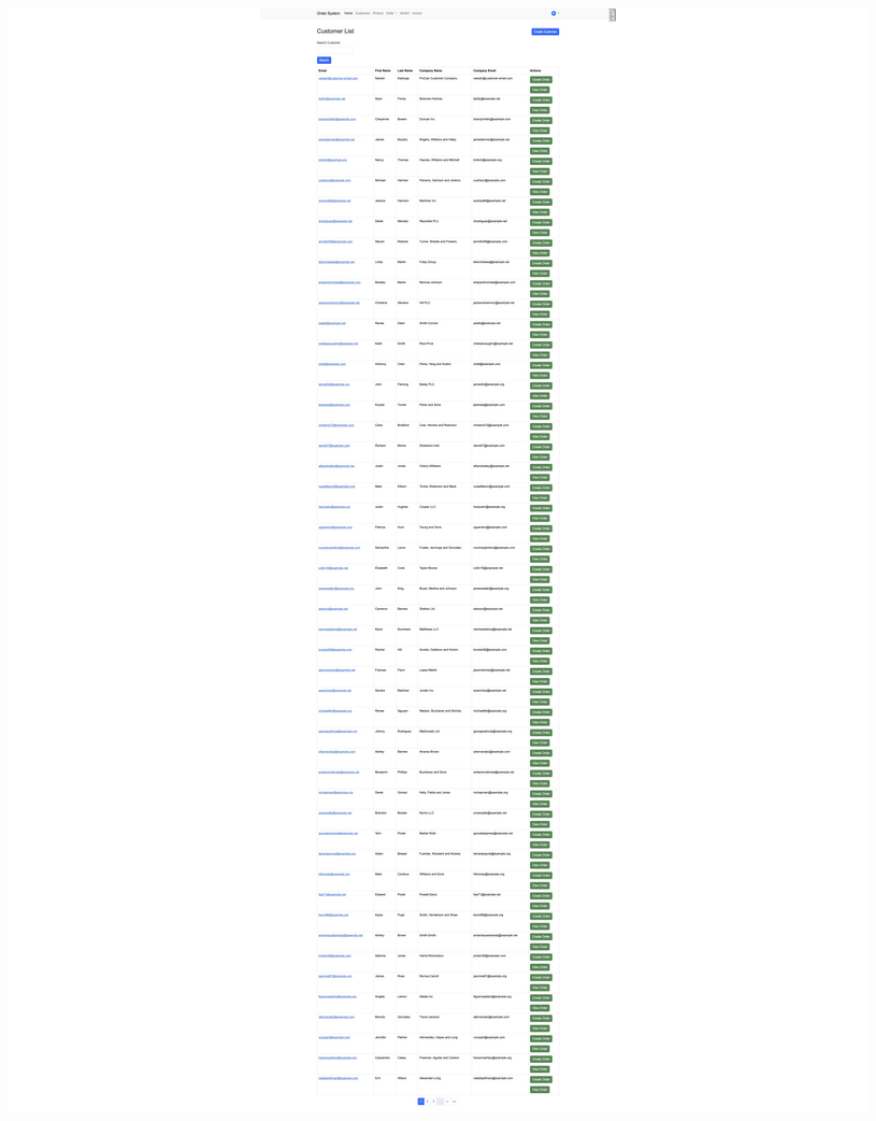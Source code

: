 <p align="center">
  <img src="ScreenShot%20Tool%20-20240829012959.png" width="80%" alt="Orders Page">
</p>
